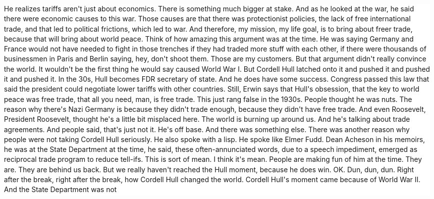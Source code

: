 He realizes tariffs aren't just about economics.
There is something much bigger at stake.
And as he looked at the war,
he said there were economic causes to this war.
Those causes are that there was protectionist policies,
the lack of free international trade,
and that led to political frictions, which
led to war.
And therefore, my mission, my life goal,
is to bring about freer trade, because that will
bring about world peace.
Think of how amazing this argument was at the time.
He was saying Germany and France would not
have needed to fight in those trenches
if they had traded more stuff with each other,
if there were thousands of businessmen in Paris
and Berlin saying, hey, don't shoot them.
Those are my customers.
But that argument didn't really convince the world.
It wouldn't be the first thing he would say caused World War I.
But Cordell Hull latched onto it and pushed it
and pushed it and pushed it.
In the 30s, Hull becomes FDR secretary of state.
And he does have some success.
Congress passed this law that said
the president could negotiate lower tariffs
with other countries.
Still, Erwin says that Hull's obsession,
that the key to world peace was free trade,
that all you need, man, is free trade.
This just rang false in the 1930s.
People thought he was nuts.
The reason why there's Nazi Germany
is because they didn't trade enough,
because they didn't have free trade.
And even Roosevelt, President Roosevelt,
thought he's a little bit misplaced here.
The world is burning up around us.
And he's talking about trade agreements.
And people said, that's just not it.
He's off base.
And there was something else.
There was another reason why people were not
taking Cordell Hull seriously.
He also spoke with a lisp.
He spoke like Elmer Fudd.
Dean Acheson in his memoirs, he was
at the State Department at the time,
he said, these often-annunciated words,
due to a speech impediment, emerged as
reciprocal trade program to reduce tell-ifs.
This is sort of mean.
I think it's mean.
People are making fun of him at the time.
They are.
They are behind us back.
But we really haven't reached the Hull moment,
because he does win.
OK.
Dun, dun, dun.
Right after the break, right after the break,
how Cordell Hull changed the world.
Cordell Hull's moment came because of World War II.
And the State Department was not